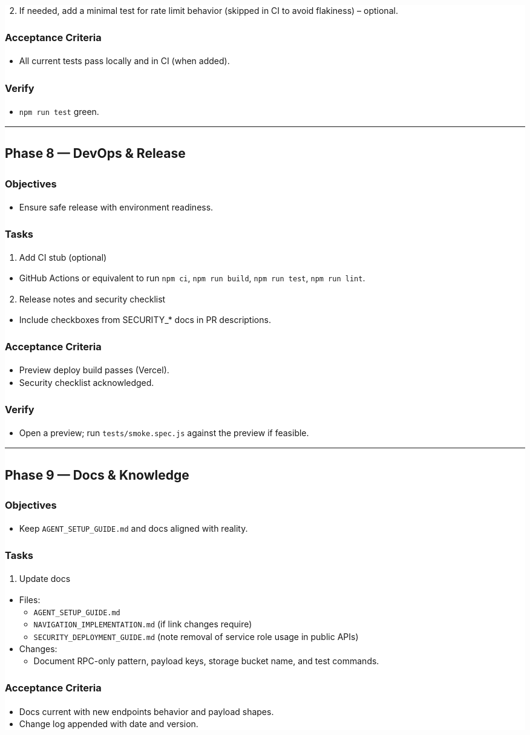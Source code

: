 2) If needed, add a minimal test for rate limit behavior (skipped in CI to avoid flakiness) – optional.

### Acceptance Criteria
- All current tests pass locally and in CI (when added).

### Verify
- `npm run test` green.

---

## Phase 8 — DevOps & Release

### Objectives
- Ensure safe release with environment readiness.

### Tasks
1) Add CI stub (optional)
- GitHub Actions or equivalent to run `npm ci`, `npm run build`, `npm run test`, `npm run lint`.

2) Release notes and security checklist
- Include checkboxes from SECURITY_* docs in PR descriptions.

### Acceptance Criteria
- Preview deploy build passes (Vercel).
- Security checklist acknowledged.

### Verify
- Open a preview; run `tests/smoke.spec.js` against the preview if feasible.

---

## Phase 9 — Docs & Knowledge

### Objectives
- Keep `AGENT_SETUP_GUIDE.md` and docs aligned with reality.

### Tasks
1) Update docs
- Files:
  - `AGENT_SETUP_GUIDE.md`
  - `NAVIGATION_IMPLEMENTATION.md` (if link changes require)
  - `SECURITY_DEPLOYMENT_GUIDE.md` (note removal of service role usage in public APIs)
- Changes:
  - Document RPC-only pattern, payload keys, storage bucket name, and test commands.

### Acceptance Criteria
- Docs current with new endpoints behavior and payload shapes.
- Change log appended with date and version.
